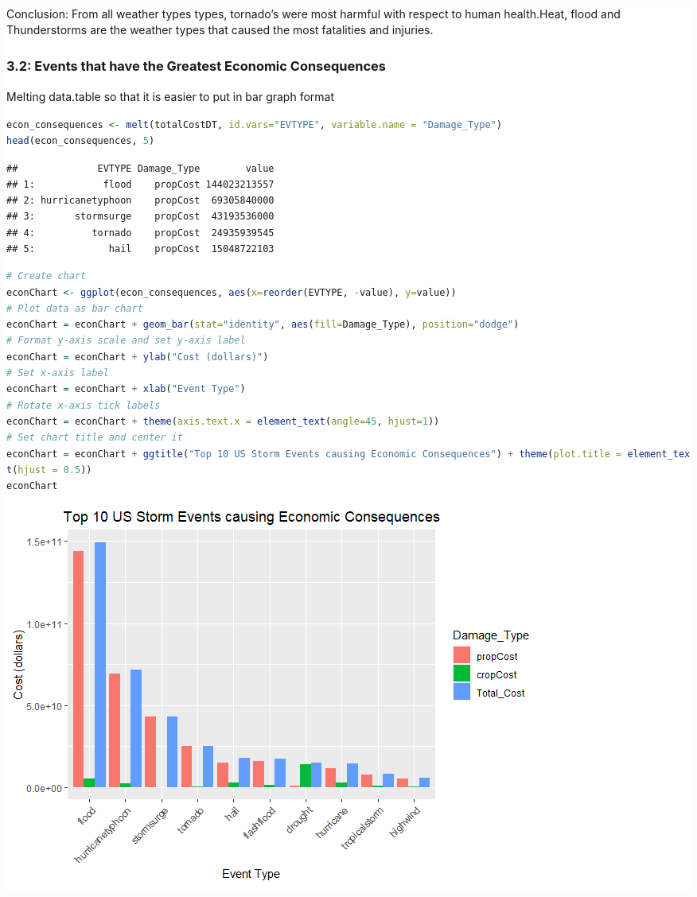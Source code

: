Conclusion:
From all weather types types, tornado’s were most harmful with respect to human health.Heat, flood and Thunderstorms are the weather types that caused the most fatalities and injuries.

### 3.2: Events that have the Greatest Economic Consequences

Melting data.table so that it is easier to put in bar graph format 


```r
econ_consequences <- melt(totalCostDT, id.vars="EVTYPE", variable.name = "Damage_Type")
head(econ_consequences, 5)
```

```
##              EVTYPE Damage_Type        value
## 1:            flood    propCost 144023213557
## 2: hurricanetyphoon    propCost  69305840000
## 3:       stormsurge    propCost  43193536000
## 4:          tornado    propCost  24935939545
## 5:             hail    propCost  15048722103
```


```r
# Create chart
econChart <- ggplot(econ_consequences, aes(x=reorder(EVTYPE, -value), y=value))
# Plot data as bar chart
econChart = econChart + geom_bar(stat="identity", aes(fill=Damage_Type), position="dodge")
# Format y-axis scale and set y-axis label
econChart = econChart + ylab("Cost (dollars)") 
# Set x-axis label
econChart = econChart + xlab("Event Type") 
# Rotate x-axis tick labels 
econChart = econChart + theme(axis.text.x = element_text(angle=45, hjust=1))
# Set chart title and center it
econChart = econChart + ggtitle("Top 10 US Storm Events causing Economic Consequences") + theme(plot.title = element_text(hjust = 0.5))
econChart
```

![](Assignment2_files/figure-html/econChart-1.png)

